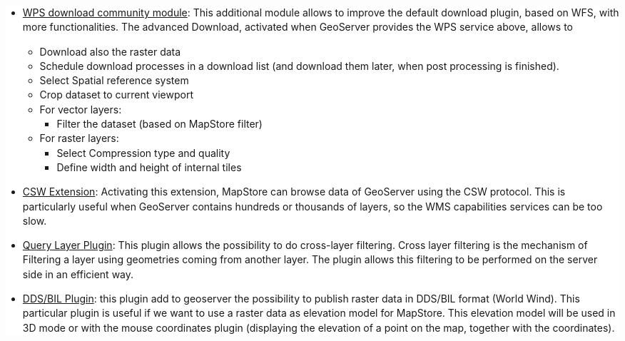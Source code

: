 - [WPS download community module](https://docs.geoserver.org/stable/en/user/community/wps-download/index.html): This additional module allows to improve the default download plugin, based on WFS, with more functionalities.
The advanced Download, activated when GeoServer provides the WPS service above, allows to
  - Download also the raster data
  - Schedule download processes in a download list (and download them later, when post processing is finished). 
  - Select Spatial reference system
  - Crop dataset to current viewport 
  - For vector layers:
    - Filter the dataset (based on MapStore filter)
  - For raster layers:
    - Select Compression type and quality
    - Define width and height of internal tiles

- [CSW Extension](https://docs.geoserver.org/latest/en/user/services/csw/installing.html): Activating this extension, MapStore can browse data of GeoServer using the CSW protocol. This is particularly useful when GeoServer contains hundreds or thousands of layers, so the WMS capabilities services can be too slow.

- [Query Layer Plugin](https://docs.geoserver.org/stable/en/user/extensions/querylayer/index.html#installing-the-querylayer-module): This plugin allows the possibility to do cross-layer filtering. Cross layer filtering is the mechanism of Filtering a layer using geometries coming from another layer. The plugin allows this filtering to be performed on the server side in an efficient way. 

- [DDS/BIL Plugin](https://docs.geoserver.org/stable/en/user/community/dds/index.html): this plugin add to geoserver the possibility to publish raster data in DDS/BIL format (World Wind). This particular plugin is useful if we want to use a raster data as elevation model for MapStore. This elevation model will be used in 3D mode or with the mouse coordinates plugin (displaying the elevation of a point on the map, together with the coordinates).
